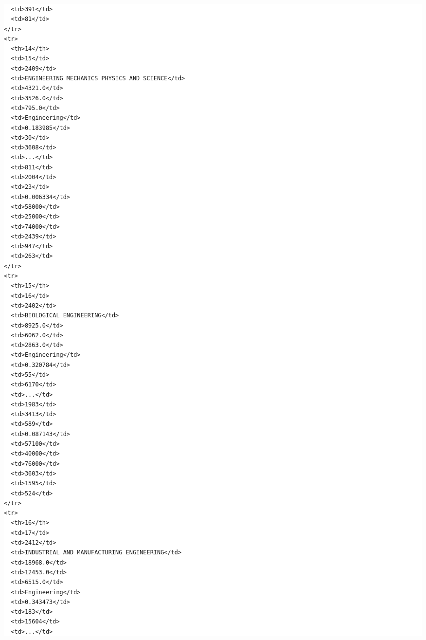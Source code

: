       <td>391</td>
      <td>81</td>
    </tr>
    <tr>
      <th>14</th>
      <td>15</td>
      <td>2409</td>
      <td>ENGINEERING MECHANICS PHYSICS AND SCIENCE</td>
      <td>4321.0</td>
      <td>3526.0</td>
      <td>795.0</td>
      <td>Engineering</td>
      <td>0.183985</td>
      <td>30</td>
      <td>3608</td>
      <td>...</td>
      <td>811</td>
      <td>2004</td>
      <td>23</td>
      <td>0.006334</td>
      <td>58000</td>
      <td>25000</td>
      <td>74000</td>
      <td>2439</td>
      <td>947</td>
      <td>263</td>
    </tr>
    <tr>
      <th>15</th>
      <td>16</td>
      <td>2402</td>
      <td>BIOLOGICAL ENGINEERING</td>
      <td>8925.0</td>
      <td>6062.0</td>
      <td>2863.0</td>
      <td>Engineering</td>
      <td>0.320784</td>
      <td>55</td>
      <td>6170</td>
      <td>...</td>
      <td>1983</td>
      <td>3413</td>
      <td>589</td>
      <td>0.087143</td>
      <td>57100</td>
      <td>40000</td>
      <td>76000</td>
      <td>3603</td>
      <td>1595</td>
      <td>524</td>
    </tr>
    <tr>
      <th>16</th>
      <td>17</td>
      <td>2412</td>
      <td>INDUSTRIAL AND MANUFACTURING ENGINEERING</td>
      <td>18968.0</td>
      <td>12453.0</td>
      <td>6515.0</td>
      <td>Engineering</td>
      <td>0.343473</td>
      <td>183</td>
      <td>15604</td>
      <td>...</td>